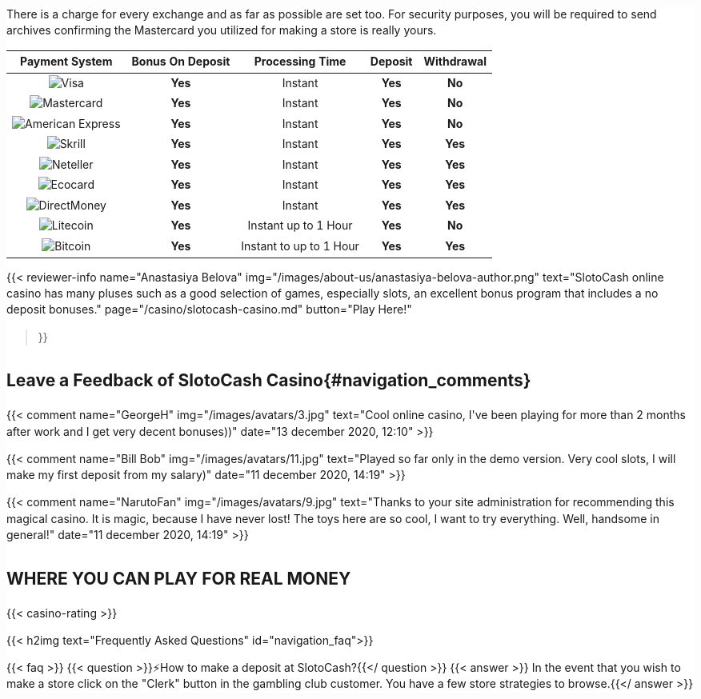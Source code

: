 There is a charge for every exchange and as far as possible are set too. For security purposes, you will be required to send archives confirming the Mastercard you utilized for making a store is really yours.

|**Payment System** |  **Bonus  On Deposit** | **Processing Time** | **Deposit** | **Withdrawal** |
|:------------------:|:------------------:|:---------------:|:-------:|:----------:|
|![Visa](/images/administrative/visa-pay.png "Visa")|**Yes**|Instant|**Yes**|**No**|
|![Mastercard](/images/administrative/mastercard-pay.png "Mastercard")|**Yes**|Instant|**Yes**|**No**|
|![American Express	](/images/administrative/american-express.png "American Express	")|**Yes**|Instant|**Yes**|**No**|
|![Skrill](/images/administrative/skrill-pay.png "Skrill")|**Yes**|Instant|**Yes**|**Yes**|
|![Neteller](/images/administrative/neteller-pay.png "Neteller")|**Yes**|Instant|**Yes**|**Yes**|
|![Ecocard](/images/administrative/ecocard.png "Ecocard")|**Yes**|Instant|**Yes**|**Yes**|
|![DirectMoney](/images/administrative/directmoney.png "DirectMoney")|**Yes**|Instant|**Yes**|**Yes**|
|![Litecoin](/images/administrative/litecoin.png "Litecoin")|**Yes**|Instant up to 1 Hour|**Yes**|**No**|
|![Bitcoin](/images/administrative/bitcoin.png "Bitcoin")|**Yes**|Instant to up to 1 Hour|**Yes**|**Yes**|

{{< reviewer-info 
name="Anastasiya Belova" 
img="/images/about-us/anastasiya-belova-author.png"
text="SlotoCash online casino has many pluses such as a good selection of games, especially slots, an excellent bonus program that includes a no deposit bonuses."
page="/casino/slotocash-casino.md"
button="Play Here!"
>}}

## Leave a Feedback of SlotoCash Casino{#navigation_comments}

{{< comment name="GeorgeH" img="/images/avatars/3.jpg" text="Cool online casino, I've been playing for more than 2 months after work and I get very decent bonuses))" date="13 december 2020, 12:10" >}}

{{< comment name="Bill Bob" img="/images/avatars/11.jpg" text="Played so far only in the demo version. Very cool slots, I will make my first deposit from my salary)" date="11 december 2020, 14:19" >}}

{{< comment name="NarutoFan" img="/images/avatars/9.jpg" text="Thanks to your site administration for recommending this magical casino. It is magic, because I have never lost! The toys here are so cool, I want to try everything. Well, handsome in general!" date="11 december 2020, 14:19" >}}


## WHERE YOU CAN PLAY FOR REAL MONEY

{{< casino-rating >}}

{{< h2img text="Frequently Asked Questions" id="navigation_faq">}}

{{< faq >}}
{{< question >}}⚡How to make a deposit at SlotoCash?{{</ question >}}
{{< answer >}} In the event that you wish to make a store click on the "Clerk" button in the gambling club customer. You have a few store strategies to browse.{{</ answer >}}
